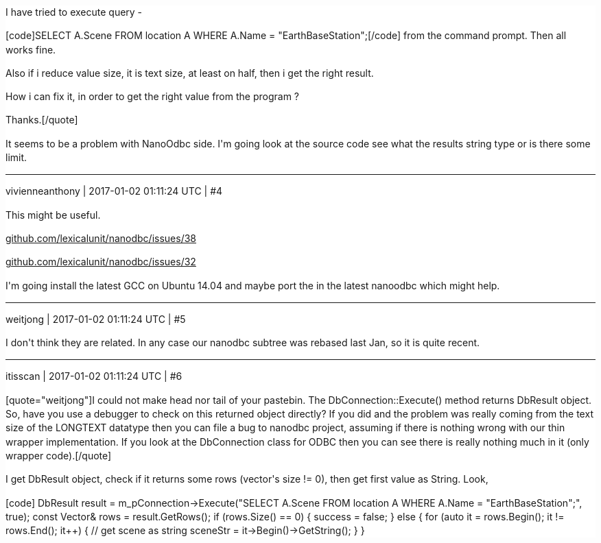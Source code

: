 I have tried to execute  query -

[code]SELECT A.Scene FROM location A WHERE A.Name = "EarthBaseStation";[/code] 
from the command prompt. Then all works fine.  

Also if i reduce value size, it is text size, at least on half, then i get the right result. 

How i can fix it, in order to get the right value from the program ? 

Thanks.[/quote]

It seems to be a problem with NanoOdbc side. I'm going look at the source code see what the results string type or is there some limit.

-------------------------

vivienneanthony | 2017-01-02 01:11:24 UTC | #4

This might be useful.

[github.com/lexicalunit/nanodbc/issues/38](https://github.com/lexicalunit/nanodbc/issues/38)

[github.com/lexicalunit/nanodbc/issues/32](https://github.com/lexicalunit/nanodbc/issues/32)

I'm going install the latest GCC on Ubuntu 14.04 and maybe port the in the latest nanoodbc which might help.

-------------------------

weitjong | 2017-01-02 01:11:24 UTC | #5

I don't think they are related.  In any case our nanodbc subtree was rebased last Jan, so it is quite recent.

-------------------------

itisscan | 2017-01-02 01:11:24 UTC | #6

[quote="weitjong"]I could not make head nor tail of your pastebin. The DbConnection::Execute() method returns DbResult object. So, have you use a debugger to check on this returned object directly? If you did and the problem was really coming from the text size of the LONGTEXT datatype then you can file a bug to nanodbc project, assuming if there is nothing wrong with our thin wrapper implementation. If you look at the DbConnection class for ODBC then you can see there is really nothing much in it (only wrapper code).[/quote]

I get DbResult object, check if it returns some rows (vector's size != 0), then get first value as String. Look,

[code]
DbResult result = m_pConnection->Execute("SELECT A.Scene FROM location A WHERE A.Name = "EarthBaseStation";", true);
const Vector<VariantVector>& rows = result.GetRows();
if (rows.Size() == 0)
{
	success = false;
}
else
{
	for (auto it = rows.Begin(); it != rows.End(); it++)
	{
		// get scene as string
		sceneStr = it->Begin()->GetString();
	}
}
